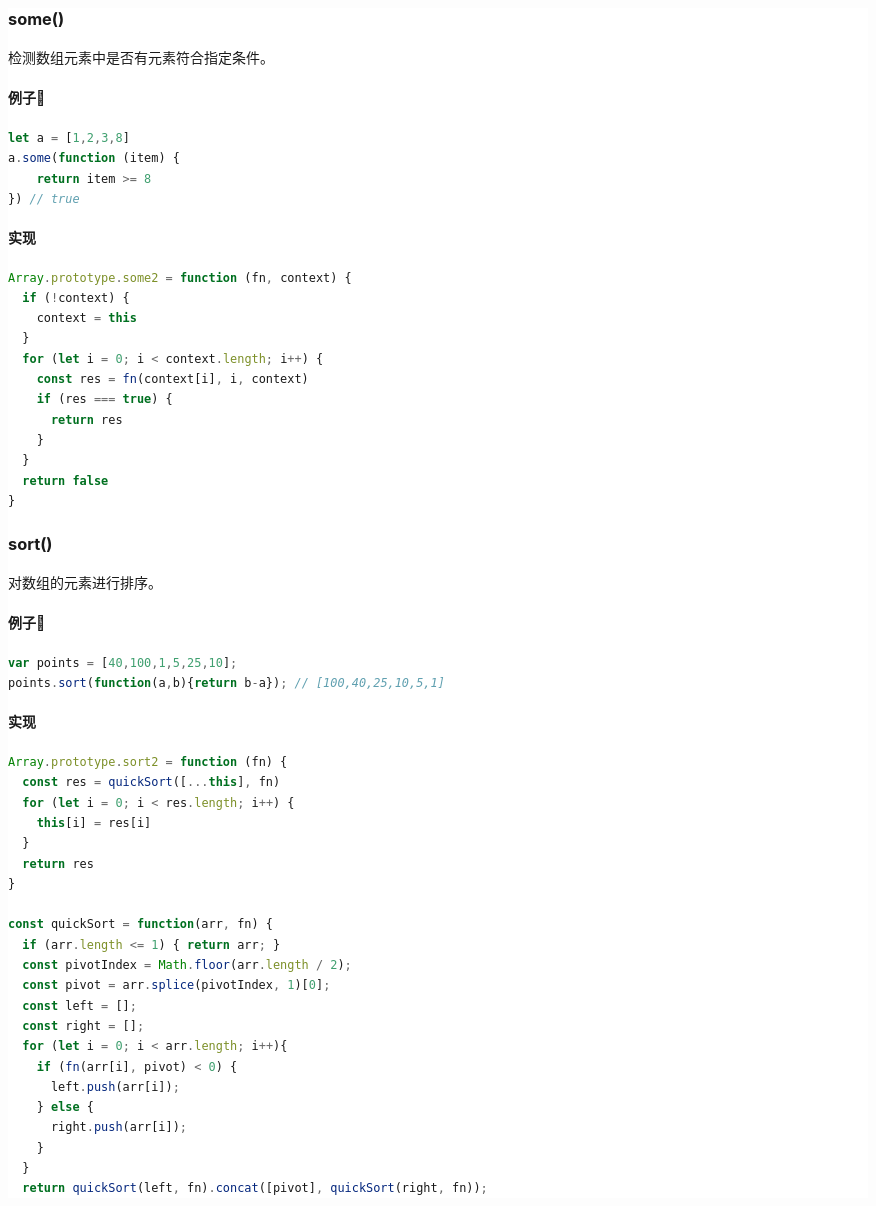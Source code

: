 ### some()

检测数组元素中是否有元素符合指定条件。

#### 例子🌰

```javascript
let a = [1,2,3,8]
a.some(function (item) {
    return item >= 8
}) // true
```

#### 实现

```javascript
Array.prototype.some2 = function (fn, context) {
  if (!context) {
    context = this
  }
  for (let i = 0; i < context.length; i++) {
    const res = fn(context[i], i, context)
    if (res === true) {
      return res
    }
  }
  return false
}

```

### sort()

对数组的元素进行排序。

#### 例子🌰

```javascript
var points = [40,100,1,5,25,10];
points.sort(function(a,b){return b-a}); // [100,40,25,10,5,1]
```

#### 实现

```javascript
Array.prototype.sort2 = function (fn) {
  const res = quickSort([...this], fn)
  for (let i = 0; i < res.length; i++) {
    this[i] = res[i]
  }
  return res
}

const quickSort = function(arr, fn) {
  if (arr.length <= 1) { return arr; }
  const pivotIndex = Math.floor(arr.length / 2);
  const pivot = arr.splice(pivotIndex, 1)[0];
  const left = [];
  const right = [];
  for (let i = 0; i < arr.length; i++){
    if (fn(arr[i], pivot) < 0) {
      left.push(arr[i]);
    } else {
      right.push(arr[i]);
    }
  }
  return quickSort(left, fn).concat([pivot], quickSort(right, fn));
```
